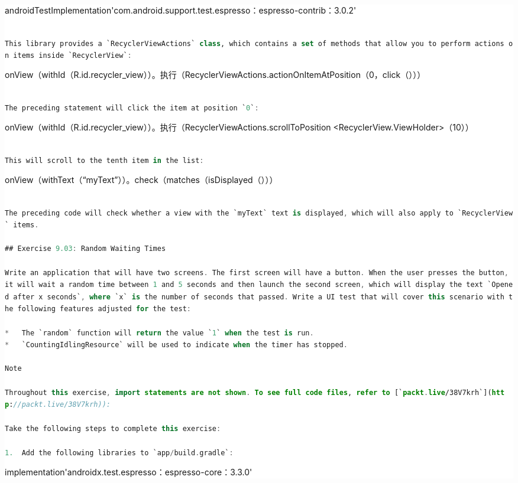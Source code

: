 androidTestImplementation'com.android.support.test.espresso：espresso-contrib：3.0.2'

```kt

This library provides a `RecyclerViewActions` class, which contains a set of methods that allow you to perform actions on items inside `RecyclerView`:

```

onView（withId（R.id.recycler_view））。执行（RecyclerViewActions.actionOnItemAtPosition（0，click（）））

```kt

The preceding statement will click the item at position `0`:

```

onView（withId（R.id.recycler_view））。执行（RecyclerViewActions.scrollToPosition <RecyclerView.ViewHolder>（10））

```kt

This will scroll to the tenth item in the list:

```

onView（withText（“myText”））。check（matches（isDisplayed（）））

```kt

The preceding code will check whether a view with the `myText` text is displayed, which will also apply to `RecyclerView` items.

## Exercise 9.03: Random Waiting Times

Write an application that will have two screens. The first screen will have a button. When the user presses the button, it will wait a random time between 1 and 5 seconds and then launch the second screen, which will display the text `Opened after x seconds`, where `x` is the number of seconds that passed. Write a UI test that will cover this scenario with the following features adjusted for the test:

*   The `random` function will return the value `1` when the test is run.
*   `CountingIdlingResource` will be used to indicate when the timer has stopped.

Note

Throughout this exercise, import statements are not shown. To see full code files, refer to [`packt.live/38V7krh`](http://packt.live/38V7krh)):

Take the following steps to complete this exercise:

1.  Add the following libraries to `app/build.gradle`:

```

implementation'androidx.test.espresso：espresso-core：3.3.0'
